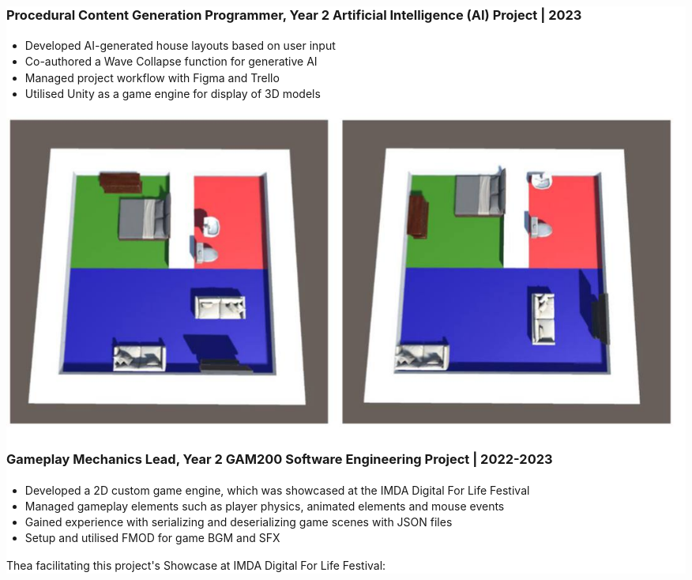 

### Procedural Content Generation Programmer, Year 2 Artificial Intelligence (AI) Project | 2023
- Developed AI-generated house layouts based on user input
- Co-authored a Wave Collapse function for generative AI
- Managed project workflow with Figma and Trello
- Utilised Unity as a game engine for display of 3D models 

![PCG House Layout](readMeMedia/PCGHouses.jpg)


### Gameplay Mechanics Lead, Year 2 GAM200 Software Engineering Project | 2022-2023
- Developed a 2D custom game engine, which was showcased at the IMDA Digital For Life Festival
- Managed gameplay elements such as player physics, animated elements and mouse events
- Gained experience with serializing and deserializing game scenes with JSON files
- Setup and utilised FMOD for game BGM and SFX

Thea facilitating this project's Showcase at IMDA Digital For Life Festival:
